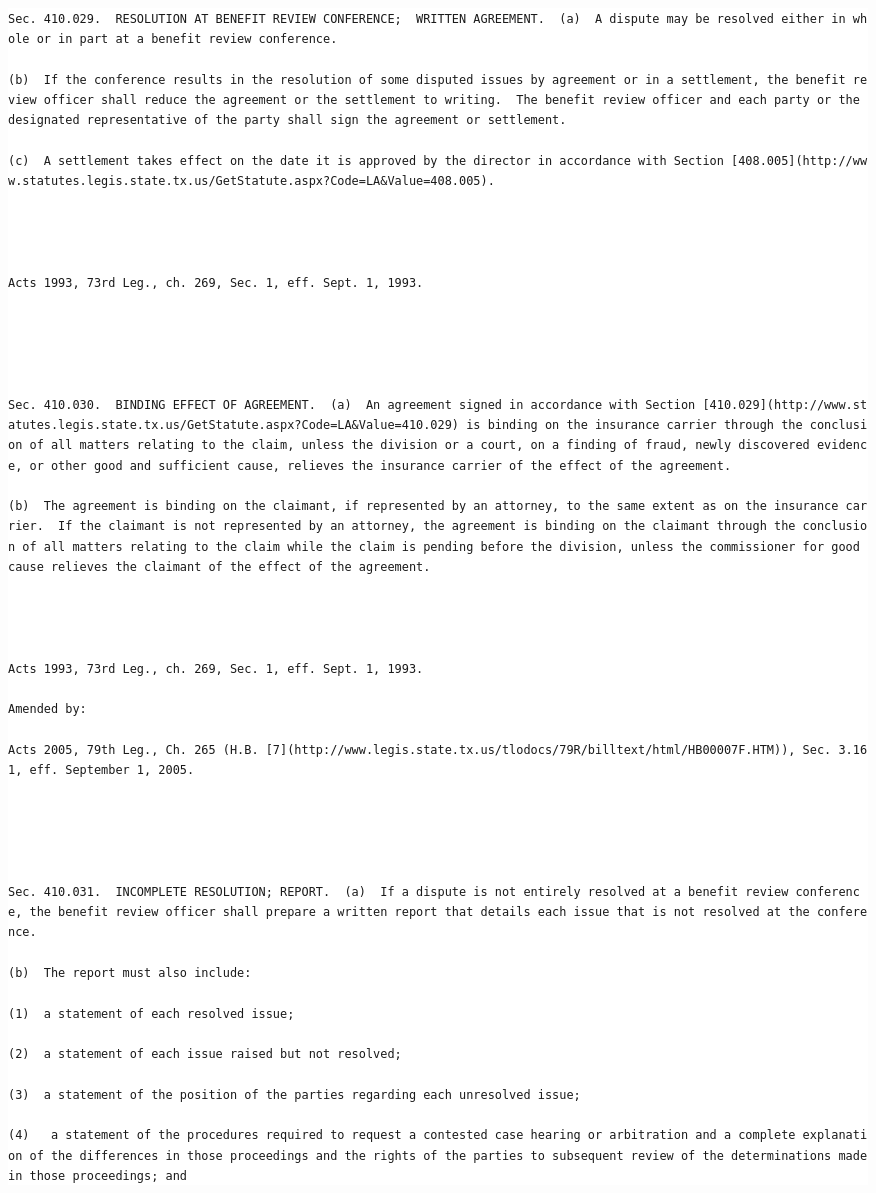     
    
    
    
    Sec. 410.029.  RESOLUTION AT BENEFIT REVIEW CONFERENCE;  WRITTEN AGREEMENT.  (a)  A dispute may be resolved either in whole or in part at a benefit review conference.
    
    (b)  If the conference results in the resolution of some disputed issues by agreement or in a settlement, the benefit review officer shall reduce the agreement or the settlement to writing.  The benefit review officer and each party or the designated representative of the party shall sign the agreement or settlement.
    
    (c)  A settlement takes effect on the date it is approved by the director in accordance with Section [408.005](http://www.statutes.legis.state.tx.us/GetStatute.aspx?Code=LA&Value=408.005).
    
    
    
    
    Acts 1993, 73rd Leg., ch. 269, Sec. 1, eff. Sept. 1, 1993.
    
    
    
    
    
    Sec. 410.030.  BINDING EFFECT OF AGREEMENT.  (a)  An agreement signed in accordance with Section [410.029](http://www.statutes.legis.state.tx.us/GetStatute.aspx?Code=LA&Value=410.029) is binding on the insurance carrier through the conclusion of all matters relating to the claim, unless the division or a court, on a finding of fraud, newly discovered evidence, or other good and sufficient cause, relieves the insurance carrier of the effect of the agreement.
    
    (b)  The agreement is binding on the claimant, if represented by an attorney, to the same extent as on the insurance carrier.  If the claimant is not represented by an attorney, the agreement is binding on the claimant through the conclusion of all matters relating to the claim while the claim is pending before the division, unless the commissioner for good cause relieves the claimant of the effect of the agreement.
    
    
    
    
    Acts 1993, 73rd Leg., ch. 269, Sec. 1, eff. Sept. 1, 1993.
    
    Amended by: 
    
    Acts 2005, 79th Leg., Ch. 265 (H.B. [7](http://www.legis.state.tx.us/tlodocs/79R/billtext/html/HB00007F.HTM)), Sec. 3.161, eff. September 1, 2005.
    
    
    
    
    
    Sec. 410.031.  INCOMPLETE RESOLUTION; REPORT.  (a)  If a dispute is not entirely resolved at a benefit review conference, the benefit review officer shall prepare a written report that details each issue that is not resolved at the conference.
    
    (b)  The report must also include:
    
    (1)  a statement of each resolved issue;
    
    (2)  a statement of each issue raised but not resolved;
    
    (3)  a statement of the position of the parties regarding each unresolved issue;
    
    (4)   a statement of the procedures required to request a contested case hearing or arbitration and a complete explanation of the differences in those proceedings and the rights of the parties to subsequent review of the determinations made in those proceedings; and
    